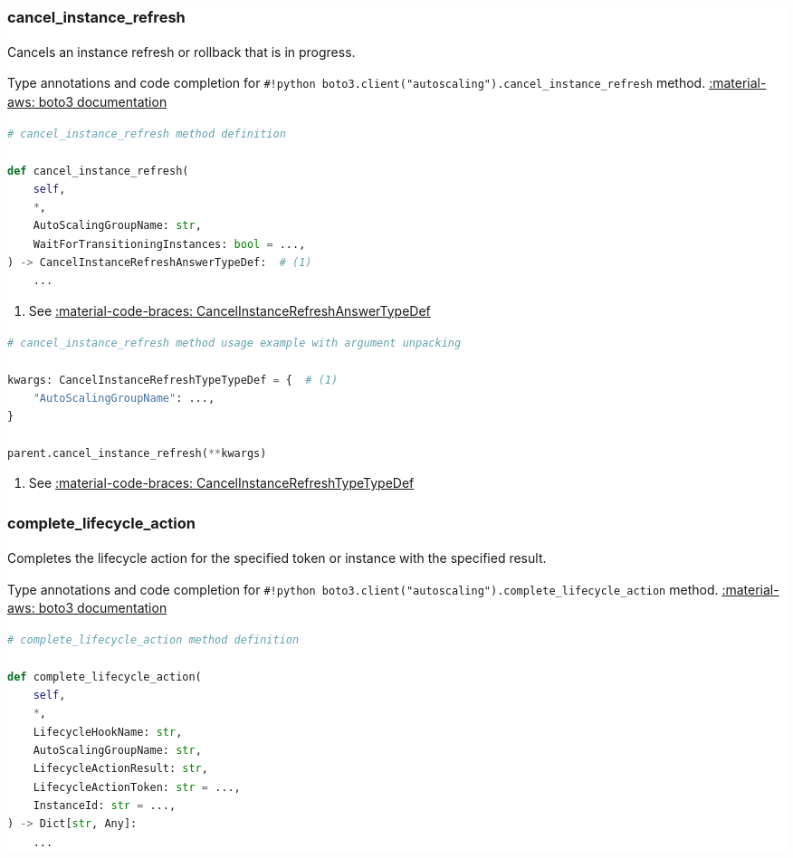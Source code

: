 ### cancel\_instance\_refresh

Cancels an instance refresh or rollback that is in progress.

Type annotations and code completion for `#!python boto3.client("autoscaling").cancel_instance_refresh` method.
[:material-aws: boto3 documentation](https://boto3.amazonaws.com/v1/documentation/api/latest/reference/services/autoscaling/client/cancel_instance_refresh.html)

```python
# cancel_instance_refresh method definition

def cancel_instance_refresh(
    self,
    *,
    AutoScalingGroupName: str,
    WaitForTransitioningInstances: bool = ...,
) -> CancelInstanceRefreshAnswerTypeDef:  # (1)
    ...
```

1. See [:material-code-braces: CancelInstanceRefreshAnswerTypeDef](./type_defs.md#cancelinstancerefreshanswertypedef)


```python
# cancel_instance_refresh method usage example with argument unpacking

kwargs: CancelInstanceRefreshTypeTypeDef = {  # (1)
    "AutoScalingGroupName": ...,
}

parent.cancel_instance_refresh(**kwargs)
```

1. See [:material-code-braces: CancelInstanceRefreshTypeTypeDef](./type_defs.md#cancelinstancerefreshtypetypedef)

### complete\_lifecycle\_action

Completes the lifecycle action for the specified token or instance with the
specified result.

Type annotations and code completion for `#!python boto3.client("autoscaling").complete_lifecycle_action` method.
[:material-aws: boto3 documentation](https://boto3.amazonaws.com/v1/documentation/api/latest/reference/services/autoscaling/client/complete_lifecycle_action.html)

```python
# complete_lifecycle_action method definition

def complete_lifecycle_action(
    self,
    *,
    LifecycleHookName: str,
    AutoScalingGroupName: str,
    LifecycleActionResult: str,
    LifecycleActionToken: str = ...,
    InstanceId: str = ...,
) -> Dict[str, Any]:
    ...
```
